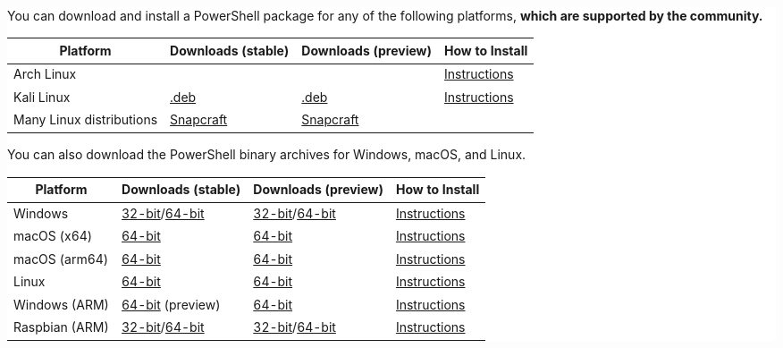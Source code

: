 You can download and install a PowerShell package for any of the following platforms, **which are supported by the community.**

| Platform                 | Downloads (stable)      | Downloads (preview)           | How to Install                |
| -------------------------| ------------------------| ----------------------------- | ------------------------------|
| Arch Linux               |                         |                               | [Instructions][in-archlinux]  |
| Kali Linux               | [.deb][rl-deb]          | [.deb][pv-deb]                | [Instructions][in-kali]       |
| Many Linux distributions | [Snapcraft][rl-snap]    | [Snapcraft][pv-snap]          |                               |

You can also download the PowerShell binary archives for Windows, macOS, and Linux.

| Platform       | Downloads (stable)                                  | Downloads (preview)                             | How to Install                                 |
| ---------------| --------------------------------------------------- | ------------------------------------------------| -----------------------------------------------|
| Windows        | [32-bit][rl-winx86-zip]/[64-bit][rl-winx64-zip]     | [32-bit][pv-winx86-zip]/[64-bit][pv-winx64-zip] | [Instructions][in-windows-zip]                 |
| macOS (x64)    | [64-bit][rl-macos-tar]                              | [64-bit][pv-macos-tar]                          | [Instructions][in-tar-macos]                   |
| macOS (arm64)  | [64-bit][rl-macos-tar-arm64]                        | [64-bit][pv-macos-tar-arm64]                    | [Instructions][in-tar-macos]                   |
| Linux          | [64-bit][rl-linux-tar]                              | [64-bit][pv-linux-tar]                          | [Instructions][in-tar-linux]                   |
| Windows (ARM)  | [64-bit][rl-winarm64] (preview)                     | [64-bit][pv-winarm64]                           | [Instructions][in-arm]                         |
| Raspbian (ARM) | [32-bit][rl-arm32]/[64-bit][rl-arm64]               | [32-bit][pv-arm32]/[64-bit][pv-arm64]           | [Instructions][in-raspbian]                    |

[lts-windows-86]: https://github.com/PowerShell/PowerShell/releases/download/v7.4.0/PowerShell-7.4.0-win-x86.msi
[lts-windows-64]: https://github.com/PowerShell/PowerShell/releases/download/v7.4.0/PowerShell-7.4.0-win-x64.msi
[lts-deb]: https://github.com/PowerShell/PowerShell/releases/download/v7.4.0/powershell_7.4.0-1.deb_amd64.deb
[lts-rh]: https://github.com/PowerShell/PowerShell/releases/download/v7.4.0/powershell-7.4.0-1.rh.x86_64.rpm
[lts-macos]: https://github.com/PowerShell/PowerShell/releases/download/v7.4.0/powershell-7.4.0-osx-x64.pkg
[lts-macos-arm64]: https://github.com/PowerShell/PowerShell/releases/download/v7.4.0/powershell-7.4.0-osx-arm64.pkg

[rl-windows-64]: https://github.com/PowerShell/PowerShell/releases/download/v7.4.0/PowerShell-7.4.0-win-x64.msi
[rl-windows-86]: https://github.com/PowerShell/PowerShell/releases/download/v7.4.0/PowerShell-7.4.0-win-x86.msi
[rl-deb]: https://github.com/PowerShell/PowerShell/releases/download/v7.4.0/powershell_7.4.0-1.deb_amd64.deb
[rl-ubuntu22]: https://github.com/PowerShell/PowerShell/releases/download/v7.4.0/powershell_7.4.0-1.deb_amd64.deb
[rl-ubuntu20]: https://github.com/PowerShell/PowerShell/releases/download/v7.4.0/powershell_7.4.0-1.deb_amd64.deb
[rl-ubuntu18]: https://github.com/PowerShell/PowerShell/releases/download/v7.4.0/powershell_7.4.0-1.deb_amd64.deb
[rl-debian10]: https://github.com/PowerShell/PowerShell/releases/download/v7.4.0/powershell_7.4.0-1.deb_amd64.deb
[rl-debian11]: https://github.com/PowerShell/PowerShell/releases/download/v7.4.0/powershell_7.4.0-1.deb_amd64.deb
[rl-centos]: https://github.com/PowerShell/PowerShell/releases/download/v7.4.0/powershell-7.4.0-1.rh.x86_64.rpm
[rl-centos8]: https://github.com/PowerShell/PowerShell/releases/download/v7.4.0/powershell-7.4.0-1.rh.x86_64.rpm
[rl-macos]: https://github.com/PowerShell/PowerShell/releases/download/v7.4.0/powershell-7.4.0-osx-x64.pkg
[rl-macos-arm64]: https://github.com/PowerShell/PowerShell/releases/download/v7.4.0/powershell-7.4.0-osx-arm64.pkg
[rl-winarm64]: https://github.com/PowerShell/PowerShell/releases/download/v7.4.0/PowerShell-7.4.0-win-arm64.zip
[rl-winx86-zip]: https://github.com/PowerShell/PowerShell/releases/download/v7.4.0/PowerShell-7.4.0-win-x86.zip
[rl-winx64-zip]: https://github.com/PowerShell/PowerShell/releases/download/v7.4.0/PowerShell-7.4.0-win-x64.zip
[rl-macos-tar]: https://github.com/PowerShell/PowerShell/releases/download/v7.4.0/powershell-7.4.0-osx-x64.tar.gz
[rl-macos-tar-arm64]: https://github.com/PowerShell/PowerShell/releases/download/v7.4.0/powershell-7.4.0-osx-arm64.tar.gz
[rl-linux-tar]: https://github.com/PowerShell/PowerShell/releases/download/v7.4.0/powershell-7.4.0-linux-x64.tar.gz
[rl-arm32]: https://github.com/PowerShell/PowerShell/releases/download/v7.4.0/powershell-7.4.0-linux-arm32.tar.gz
[rl-arm64]: https://github.com/PowerShell/PowerShell/releases/download/v7.4.0/powershell-7.4.0-linux-arm64.tar.gz
[rl-snap]: https://snapcraft.io/powershell

[pv-windows-64]: https://github.com/PowerShell/PowerShell/releases/download/v7.4.0-rc.1/PowerShell-7.4.0-rc.1-win-x64.msi
[pv-windows-86]: https://github.com/PowerShell/PowerShell/releases/download/v7.4.0-rc.1/PowerShell-7.4.0-rc.1-win-x86.msi
[pv-deb]: https://github.com/PowerShell/PowerShell/releases/download/v7.4.0-rc.1/powershell-preview_7.4.0-rc.1-1.deb_amd64.deb
[pv-rpm]: https://github.com/PowerShell/PowerShell/releases/download/v7.4.0-rc.1/powershell-preview-7.4.0_rc.1-1.rh.x86_64.rpm
[pv-macos]: https://github.com/PowerShell/PowerShell/releases/download/v7.4.0-rc.1/powershell-7.4.0-rc.1-osx-x64.pkg
[pv-macos-arm64]: https://github.com/PowerShell/PowerShell/releases/download/v7.4.0-rc.1/powershell-7.4.0-rc.1-osx-arm64.pkg

[logo]: https://raw.githubusercontent.com/PowerShell/PowerShell/master/assets/ps_black_64.svg?sanitize=true
[issues]: https://github.com/PowerShell/PowerShell/issues
[feedback-hub]: https://support.microsoft.com/windows/send-feedback-to-microsoft-with-the-feedback-hub-app-f59187f8-8739-22d6-ba93-f66612949332
[getting started]: https://learn.microsoft.com/powershell/scripting/learn/more-powershell-learning
[pv-winarm64]: https://github.com/PowerShell/PowerShell/releases/download/v7.4.0-rc.1/PowerShell-7.4.0-rc.1-win-arm64.zip
[pv-winx86-zip]: https://github.com/PowerShell/PowerShell/releases/download/v7.4.0-rc.1/PowerShell-7.4.0-rc.1-win-x86.zip
[pv-winx64-zip]: https://github.com/PowerShell/PowerShell/releases/download/v7.4.0-rc.1/PowerShell-7.4.0-rc.1-win-x64.zip
[pv-macos-tar]: https://github.com/PowerShell/PowerShell/releases/download/v7.4.0-rc.1/powershell-7.4.0-rc.1-osx-x64.tar.gz
[pv-macos-tar-arm64]: https://github.com/PowerShell/PowerShell/releases/download/v7.4.0-rc.1/powershell-7.4.0-rc.1-osx-arm64.tar.gz
[pv-linux-tar]: https://github.com/PowerShell/PowerShell/releases/download/v7.4.0-rc.1/powershell-7.4.0-rc.1-linux-x64.tar.gz
[pv-arm32]: https://github.com/PowerShell/PowerShell/releases/download/v7.4.0-rc.1/powershell-7.4.0-rc.1-linux-arm32.tar.gz
[pv-arm64]: https://github.com/PowerShell/PowerShell/releases/download/v7.4.0-rc.1/powershell-7.4.0-rc.1-linux-arm64.tar.gz
[pv-snap]: https://snapcraft.io/powershell-preview
[in-windows]: https://learn.microsoft.com/powershell/scripting/install/installing-powershell-core-on-windows
[in-ubuntu16]: https://learn.microsoft.com/powershell/scripting/install/installing-powershell-core-on-linux#ubuntu-1604
[in-ubuntu18]: https://learn.microsoft.com/powershell/scripting/install/installing-powershell-core-on-linux#ubuntu-1804
[in-ubuntu20]: https://learn.microsoft.com/powershell/scripting/install/installing-powershell-core-on-linux#ubuntu-2004
[in-ubuntu22]: https://learn.microsoft.com/powershell/scripting/install/installing-powershell-on-linux?view=powershell-7.3#ubuntu
[in-deb10]: https://learn.microsoft.com/powershell/scripting/install/installing-powershell-core-on-linux#debian-10
[in-centos]: https://learn.microsoft.com/powershell/scripting/install/installing-powershell-core-on-linux#centos-7
[in-rhel7]: https://learn.microsoft.com/powershell/scripting/install/installing-powershell-core-on-linux#red-hat-enterprise-linux-rhel-7
[in-opensuse]: https://learn.microsoft.com/powershell/scripting/install/installing-powershell-core-on-linux#opensuse
[in-fedora]: https://learn.microsoft.com/powershell/scripting/install/installing-powershell-core-on-linux#fedora
[in-archlinux]: https://learn.microsoft.com/powershell/scripting/install/installing-powershell-core-on-linux#arch-linux
[in-macos]: https://learn.microsoft.com/powershell/scripting/install/installing-powershell-core-on-macos
[in-docker]: https://github.com/PowerShell/PowerShell-Docker
[in-kali]: https://learn.microsoft.com/powershell/scripting/install/installing-powershell-core-on-linux#kali
[in-windows-zip]: https://learn.microsoft.com/powershell/scripting/install/installing-powershell-core-on-windows#zip
[in-tar-linux]: https://learn.microsoft.com/powershell/scripting/install/installing-powershell-core-on-linux#binary-archives
[in-tar-macos]: https://learn.microsoft.com/powershell/scripting/install/installing-powershell-core-on-macos#binary-archives
[in-raspbian]: https://learn.microsoft.com/powershell/scripting/install/installing-powershell-core-on-linux#raspbian
[in-arm]: https://learn.microsoft.com/powershell/scripting/install/powershell-core-on-arm
[bd-linux]: https://github.com/PowerShell/PowerShell/tree/master/docs/building/linux.md
[bd-windows]: https://github.com/PowerShell/PowerShell/tree/master/docs/building/windows-core.md
[bd-macOS]: https://github.com/PowerShell/PowerShell/tree/master/docs/building/macos.md
[FAQ]: https://github.com/PowerShell/PowerShell/tree/master/docs/FAQ.md
[windows-nightly-site]: https://powershell.visualstudio.com/PowerShell/_build?definitionId=32
[linux-nightly-site]: https://powershell.visualstudio.com/PowerShell/_build?definitionId=23
[macos-nightly-site]: https://powershell.visualstudio.com/PowerShell/_build?definitionId=24
[windows-nightly-image]: https://powershell.visualstudio.com/PowerShell/_apis/build/status/PowerShell-CI-Windows-daily
[linux-nightly-image]: https://powershell.visualstudio.com/PowerShell/_apis/build/status/PowerShell-CI-linux-daily?branchName=master
[macOS-nightly-image]: https://powershell.visualstudio.com/PowerShell/_apis/build/status/PowerShell-CI-macos-daily?branchName=master
[cf-site]: https://www.codefactor.io/repository/github/powershell/powershell
[cf-image]: https://www.codefactor.io/repository/github/powershell/powershell/badge
[Contribution Guide]: https://github.com/PowerShell/PowerShell/blob/master/.github/CONTRIBUTING.md
[check out our FAQ]: https://github.com/PowerShell/PowerShell/tree/master/docs/FAQ.md#where-do-i-get-the-powershell-core-sdk-package
[Support Section]: https://github.com/PowerShell/PowerShell/tree/master/.github/SUPPORT.md
[MIT license]: https://github.com/PowerShell/PowerShell/tree/master/LICENSE.txt
[here]: https://github.com/PowerShell/PowerShell/blob/master/docs/community/governance.md
[conduct-code]: https://opensource.microsoft.com/codeofconduct/
[conduct-FAQ]: https://opensource.microsoft.com/codeofconduct/faq/
[conduct-email]: mailto:opencode@microsoft.com
[conduct-md]: https://github.com/PowerShell/PowerShell/tree/master/CODE_OF_CONDUCT.md